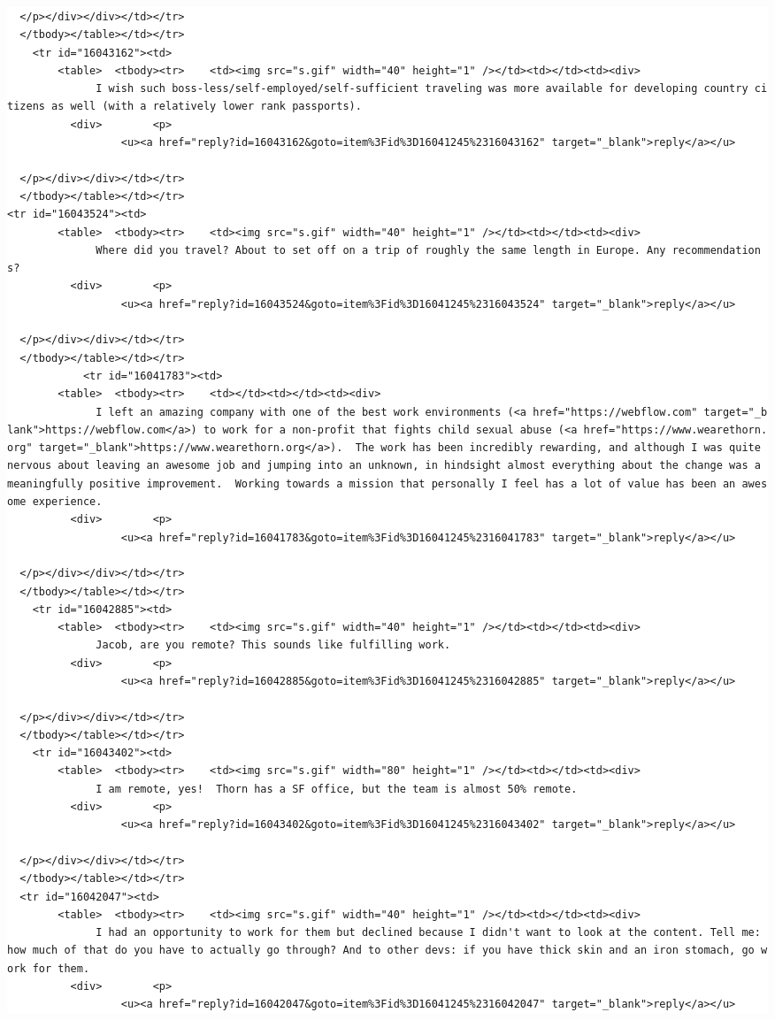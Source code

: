       </p></div></div></td></tr>
      </tbody></table></td></tr>
        <tr id="16043162"><td>
            <table>  <tbody><tr>    <td><img src="s.gif" width="40" height="1" /></td><td></td><td><div>
                  I wish such boss-less/self-employed/self-sufficient traveling was more available for developing country citizens as well (with a relatively lower rank passports).
              <div>        <p>
                      <u><a href="reply?id=16043162&goto=item%3Fid%3D16041245%2316043162" target="_blank">reply</a></u>
                  
      </p></div></div></td></tr>
      </tbody></table></td></tr>
    <tr id="16043524"><td>
            <table>  <tbody><tr>    <td><img src="s.gif" width="40" height="1" /></td><td></td><td><div>
                  Where did you travel? About to set off on a trip of roughly the same length in Europe. Any recommendations?
              <div>        <p>
                      <u><a href="reply?id=16043524&goto=item%3Fid%3D16041245%2316043524" target="_blank">reply</a></u>
                  
      </p></div></div></td></tr>
      </tbody></table></td></tr>
                <tr id="16041783"><td>
            <table>  <tbody><tr>    <td></td><td></td><td><div>
                  I left an amazing company with one of the best work environments (<a href="https://webflow.com" target="_blank">https://webflow.com</a>) to work for a non-profit that fights child sexual abuse (<a href="https://www.wearethorn.org" target="_blank">https://www.wearethorn.org</a>).  The work has been incredibly rewarding, and although I was quite nervous about leaving an awesome job and jumping into an unknown, in hindsight almost everything about the change was a meaningfully positive improvement.  Working towards a mission that personally I feel has a lot of value has been an awesome experience.
              <div>        <p>
                      <u><a href="reply?id=16041783&goto=item%3Fid%3D16041245%2316041783" target="_blank">reply</a></u>
                  
      </p></div></div></td></tr>
      </tbody></table></td></tr>
        <tr id="16042885"><td>
            <table>  <tbody><tr>    <td><img src="s.gif" width="40" height="1" /></td><td></td><td><div>
                  Jacob, are you remote? This sounds like fulfilling work.
              <div>        <p>
                      <u><a href="reply?id=16042885&goto=item%3Fid%3D16041245%2316042885" target="_blank">reply</a></u>
                  
      </p></div></div></td></tr>
      </tbody></table></td></tr>
        <tr id="16043402"><td>
            <table>  <tbody><tr>    <td><img src="s.gif" width="80" height="1" /></td><td></td><td><div>
                  I am remote, yes!  Thorn has a SF office, but the team is almost 50% remote.
              <div>        <p>
                      <u><a href="reply?id=16043402&goto=item%3Fid%3D16041245%2316043402" target="_blank">reply</a></u>
                  
      </p></div></div></td></tr>
      </tbody></table></td></tr>
      <tr id="16042047"><td>
            <table>  <tbody><tr>    <td><img src="s.gif" width="40" height="1" /></td><td></td><td><div>
                  I had an opportunity to work for them but declined because I didn't want to look at the content. Tell me: how much of that do you have to actually go through? And to other devs: if you have thick skin and an iron stomach, go work for them.
              <div>        <p>
                      <u><a href="reply?id=16042047&goto=item%3Fid%3D16041245%2316042047" target="_blank">reply</a></u>
                  